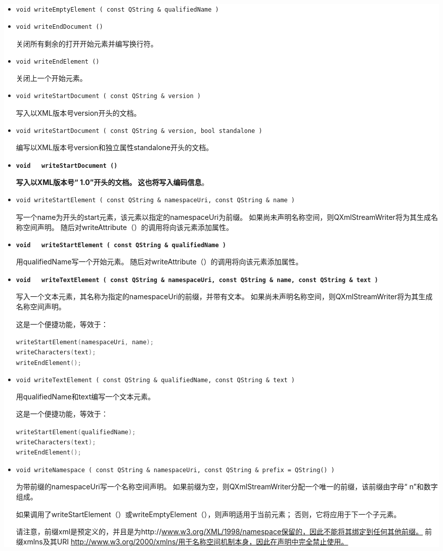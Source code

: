 - `void	writeEmptyElement ( const QString & qualifiedName )`

- `void	writeEndDocument ()`

  关闭所有剩余的打开开始元素并编写换行符。

- `void	writeEndElement ()`

  关闭上一个开始元素。

- `void	writeStartDocument ( const QString & version )`

  写入以XML版本号version开头的文档。

- `void	writeStartDocument ( const QString & version, bool standalone )`

  编写以XML版本号version和独立属性standalone开头的文档。

- **`void	writeStartDocument ()`**

  **写入以XML版本号“ 1.0”开头的文档。 这也将写入编码信息**。

- `void	writeStartElement ( const QString & namespaceUri, const QString & name )`

  写一个name为开头的start元素，该元素以指定的namespaceUri为前缀。 如果尚未声明名称空间，则QXmlStreamWriter将为其生成名称空间声明。 随后对writeAttribute（）的调用将向该元素添加属性。

- **`void	writeStartElement ( const QString & qualifiedName )`**

  用qualifiedName写一个开始元素。 随后对writeAttribute（）的调用将向该元素添加属性。

- **`void	writeTextElement ( const QString & namespaceUri, const QString & name, const QString & text )`**

  写入一个文本元素，其名称为指定的namespaceUri的前缀，并带有文本。 如果尚未声明名称空间，则QXmlStreamWriter将为其生成名称空间声明。

  这是一个便捷功能，等效于：

  ```c++
  writeStartElement(namespaceUri, name);
  writeCharacters(text);
  writeEndElement();
  ```

- `void	writeTextElement ( const QString & qualifiedName, const QString & text )`

  用qualifiedName和text编写一个文本元素。

  这是一个便捷功能，等效于：

  ```c++
  writeStartElement(qualifiedName);
  writeCharacters(text);
  writeEndElement();
  ```

- `void	writeNamespace ( const QString & namespaceUri, const QString & prefix = QString() )`

  为带前缀的namespaceUri写一个名称空间声明。 如果前缀为空，则QXmlStreamWriter分配一个唯一的前缀，该前缀由字母“ n”和数字组成。

  如果调用了writeStartElement（）或writeEmptyElement（），则声明适用于当前元素； 否则，它将应用于下一个子元素。

  请注意，前缀xml是预定义的，并且是为http://www.w3.org/XML/1998/namespace保留的，因此不能将其绑定到任何其他前缀。 前缀xmlns及其URI http://www.w3.org/2000/xmlns/用于名称空间机制本身，因此在声明中完全禁止使用。
